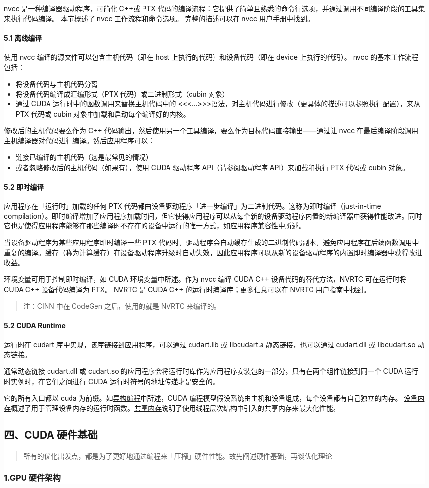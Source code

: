 nvcc 是一种编译器驱动程序，可简化 C++或 PTX 代码的编译流程：它提供了简单且熟悉的命令行选项，并通过调用不同编译阶段的工具集来执行代码编译。 本节概述了 nvcc 工作流程和命令选项。 完整的描述可以在 nvcc 用户手册中找到。

#### 5.1 离线编译
使用 nvcc 编译的源文件可以包含主机代码（即在 host 上执行的代码）和设备代码（即在 device 上执行的代码）。 nvcc 的基本工作流程包括：
* 将设备代码与主机代码分离
* 将设备代码编译成汇编形式（PTX 代码）或二进制形式（cubin 对象）
* 通过 CUDA 运行时中的函数调用来替换主机代码中的 <<<...>>>语法，对主机代码进行修改（更具体的描述可以参照执行配置），来从 PTX 代码或 cubin 对象中加载和启动每个编译好的内核。

修改后的主机代码要么作为 C++ 代码输出，然后使用另一个工具编译，要么作为目标代码直接输出——通过让 nvcc 在最后编译阶段调用主机编译器对代码进行编译。然后应用程序可以：
* 链接已编译的主机代码（这是最常见的情况）
* 或者忽略修改后的主机代码（如果有），使用 CUDA 驱动程序 API（请参阅驱动程序 API）来加载和执行 PTX 代码或 cubin 对象。


#### 5.2 即时编译
应用程序在「运行时」加载的任何 PTX 代码都由设备驱动程序「进一步编译」为二进制代码。这称为即时编译（just-in-time compilation）。即时编译增加了应用程序加载时间，但它使得应用程序可以从每个新的设备驱动程序内置的新编译器中获得性能改进。同时它也是使得应用程序能够在那些编译时不存在的设备中运行的唯一方式，如应用程序兼容性中所述。

当设备驱动程序为某些应用程序即时编译一些 PTX 代码时，驱动程序会自动缓存生成的二进制代码副本，避免应用程序在后续函数调用中重复的编译。缓存（称为计算缓存）在设备驱动程序升级时自动失效，因此应用程序可以从新的设备驱动程序的内置即时编译器中获得改进收益。

环境变量可用于控制即时编译，如 CUDA 环境变量中所述。作为 nvcc 编译 CUDA C++ 设备代码的替代方法，NVRTC 可在运行时将 CUDA C++ 设备代码编译为 PTX。 NVRTC 是 CUDA C++ 的运行时编译库；更多信息可以在 NVRTC 用户指南中找到。

> 注：CINN 中在 CodeGen 之后，使用的就是 NVRTC 来编译的。

#### 5.2 CUDA Runtime
运行时在 cudart 库中实现，该库链接到应用程序，可以通过 cudart.lib 或 libcudart.a 静态链接，也可以通过 cudart.dll 或 libcudart.so 动态链接。 

通常动态链接 cudart.dll 或 cudart.so 的应用程序会将运行时库作为应用程序安装包的一部分。只有在两个组件链接到同一个 CUDA 运行时实例时，在它们之间进行 CUDA 运行时符号的地址传递才是安全的。

它的所有入口都以 cuda 为前缀。如[异构编程](https://docs.nvidia.com/cuda/cuda-c-programming-guide/index.html#heterogeneous-programming)中所述，CUDA 编程模型假设系统由主机和设备组成，每个设备都有自己独立的内存。 [设备内存](https://docs.nvidia.com/cuda/cuda-c-programming-guide/index.html#device-memory)概述了用于管理设备内存的运行时函数。[共享内存](https://docs.nvidia.com/cuda/cuda-c-programming-guide/index.html#shared-memory)说明了使用线程层次结构中引入的共享内存来最大化性能。


## 四、CUDA 硬件基础
> 所有的优化出发点，都是为了更好地通过编程来「压榨」硬件性能。故先阐述硬件基础，再谈优化理论


### 1.GPU 硬件架构
